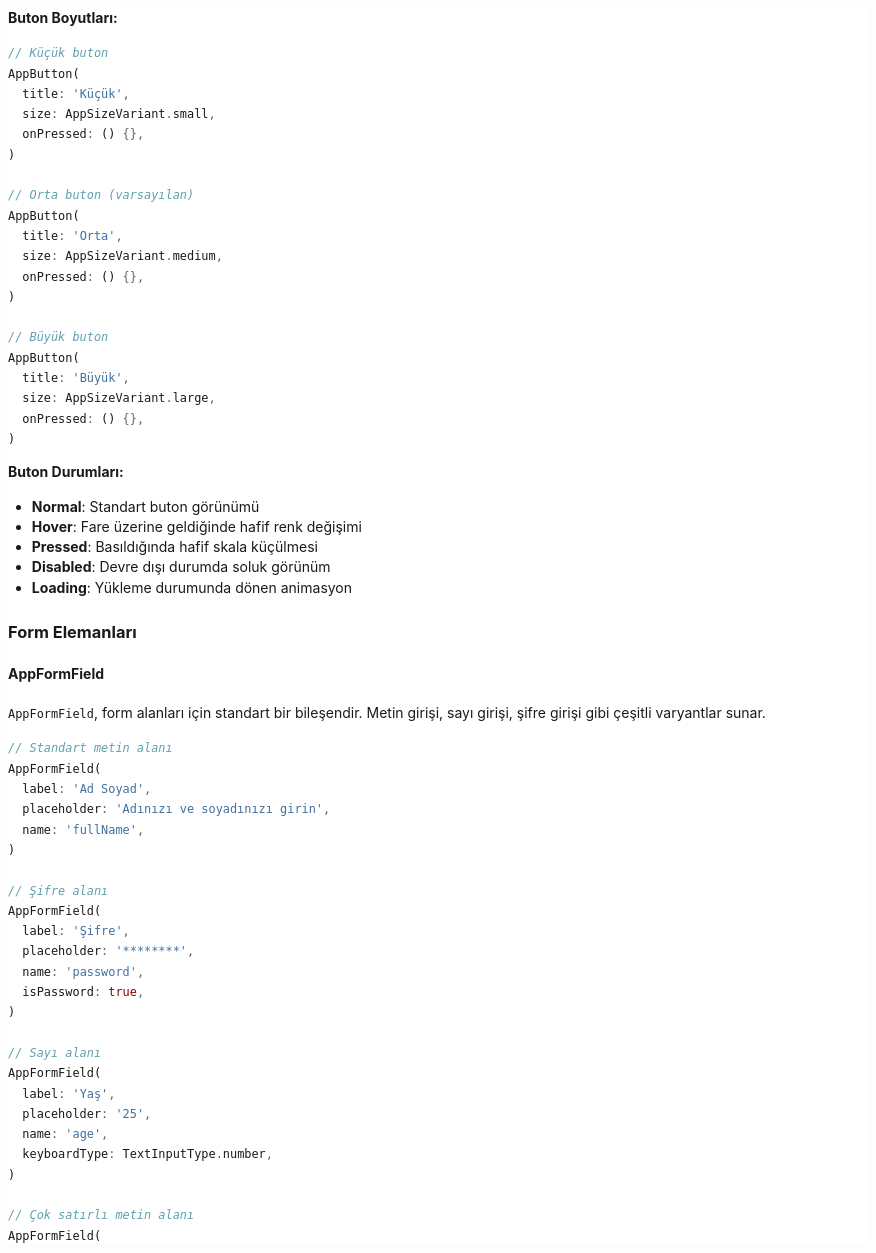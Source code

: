 **Buton Boyutları:**

```dart
// Küçük buton
AppButton(
  title: 'Küçük',
  size: AppSizeVariant.small,
  onPressed: () {},
)

// Orta buton (varsayılan)
AppButton(
  title: 'Orta',
  size: AppSizeVariant.medium,
  onPressed: () {},
)

// Büyük buton
AppButton(
  title: 'Büyük',
  size: AppSizeVariant.large,
  onPressed: () {},
)
```

**Buton Durumları:**

- **Normal**: Standart buton görünümü
- **Hover**: Fare üzerine geldiğinde hafif renk değişimi
- **Pressed**: Basıldığında hafif skala küçülmesi
- **Disabled**: Devre dışı durumda soluk görünüm
- **Loading**: Yükleme durumunda dönen animasyon

### Form Elemanları

#### AppFormField

`AppFormField`, form alanları için standart bir bileşendir. Metin girişi, sayı girişi, şifre girişi gibi çeşitli varyantlar sunar.

```dart
// Standart metin alanı
AppFormField(
  label: 'Ad Soyad',
  placeholder: 'Adınızı ve soyadınızı girin',
  name: 'fullName',
)

// Şifre alanı
AppFormField(
  label: 'Şifre',
  placeholder: '********',
  name: 'password',
  isPassword: true,
)

// Sayı alanı
AppFormField(
  label: 'Yaş',
  placeholder: '25',
  name: 'age',
  keyboardType: TextInputType.number,
)

// Çok satırlı metin alanı
AppFormField(
```